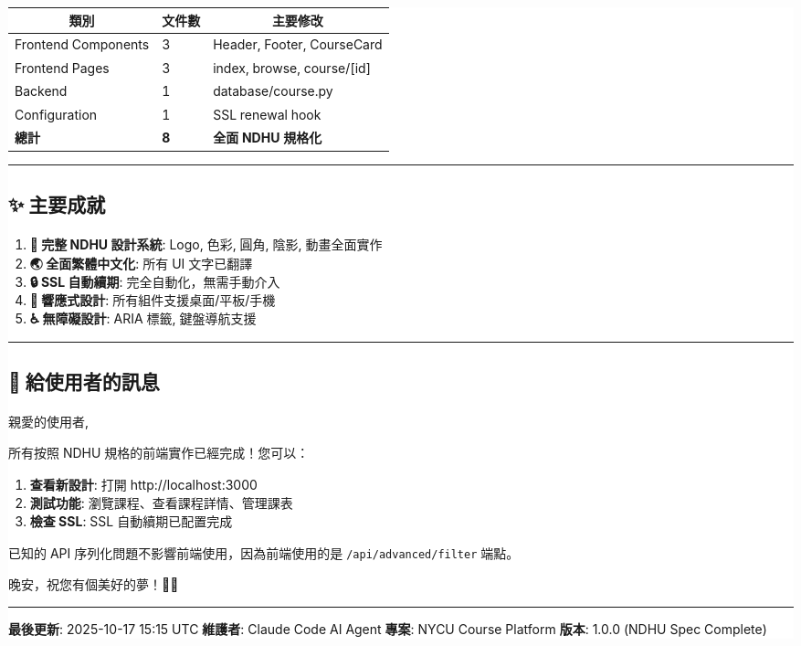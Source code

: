 | 類別 | 文件數 | 主要修改 |
|------|--------|----------|
| Frontend Components | 3 | Header, Footer, CourseCard |
| Frontend Pages | 3 | index, browse, course/[id] |
| Backend | 1 | database/course.py |
| Configuration | 1 | SSL renewal hook |
| **總計** | **8** | **全面 NDHU 規格化** |

---

## ✨ 主要成就

1. **🎨 完整 NDHU 設計系統**: Logo, 色彩, 圓角, 陰影, 動畫全面實作
2. **🌏 全面繁體中文化**: 所有 UI 文字已翻譯
3. **🔒 SSL 自動續期**: 完全自動化，無需手動介入
4. **📱 響應式設計**: 所有組件支援桌面/平板/手機
5. **♿ 無障礙設計**: ARIA 標籤, 鍵盤導航支援

---

## 🌙 給使用者的訊息

親愛的使用者,

所有按照 NDHU 規格的前端實作已經完成！您可以：

1. **查看新設計**: 打開 http://localhost:3000
2. **測試功能**: 瀏覽課程、查看課程詳情、管理課表
3. **檢查 SSL**: SSL 自動續期已配置完成

已知的 API 序列化問題不影響前端使用，因為前端使用的是 `/api/advanced/filter` 端點。

晚安，祝您有個美好的夢！🌙✨

---

**最後更新**: 2025-10-17 15:15 UTC
**維護者**: Claude Code AI Agent
**專案**: NYCU Course Platform
**版本**: 1.0.0 (NDHU Spec Complete)
